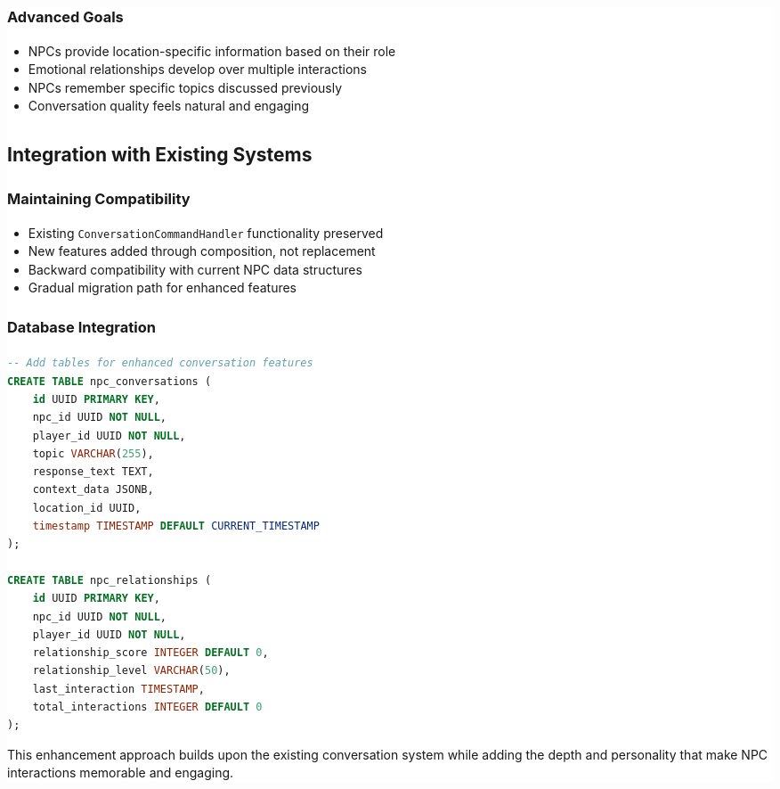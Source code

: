 ### Advanced Goals
- NPCs provide location-specific information based on their role
- Emotional relationships develop over multiple interactions
- NPCs remember specific topics discussed previously
- Conversation quality feels natural and engaging

## Integration with Existing Systems

### Maintaining Compatibility
- Existing `ConversationCommandHandler` functionality preserved
- New features added through composition, not replacement
- Backward compatibility with current NPC data structures
- Gradual migration path for enhanced features

### Database Integration
```sql
-- Add tables for enhanced conversation features
CREATE TABLE npc_conversations (
    id UUID PRIMARY KEY,
    npc_id UUID NOT NULL,
    player_id UUID NOT NULL,
    topic VARCHAR(255),
    response_text TEXT,
    context_data JSONB,
    location_id UUID,
    timestamp TIMESTAMP DEFAULT CURRENT_TIMESTAMP
);

CREATE TABLE npc_relationships (
    id UUID PRIMARY KEY,
    npc_id UUID NOT NULL,
    player_id UUID NOT NULL,
    relationship_score INTEGER DEFAULT 0,
    relationship_level VARCHAR(50),
    last_interaction TIMESTAMP,
    total_interactions INTEGER DEFAULT 0
);
```

This enhancement approach builds upon the existing conversation system while adding the depth and personality that make NPC interactions memorable and engaging.